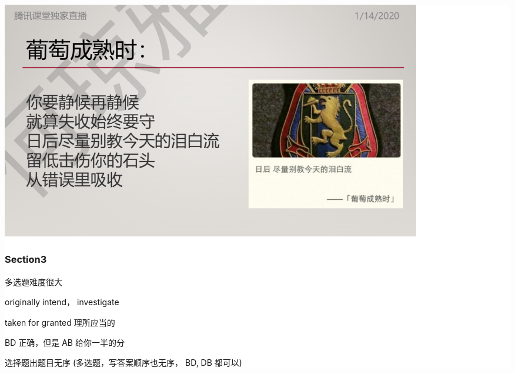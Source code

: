 <img src="/images/IELTS/listening/he-6-9.png" width="700" alt="Are you ready?"/>

### Section3

多选题难度很大

originally intend， investigate

taken for granted 理所应当的

BD 正确，但是 AB 给你一半的分

选择题出题目无序 (多选题，写答案顺序也无序， BD, DB 都可以)



